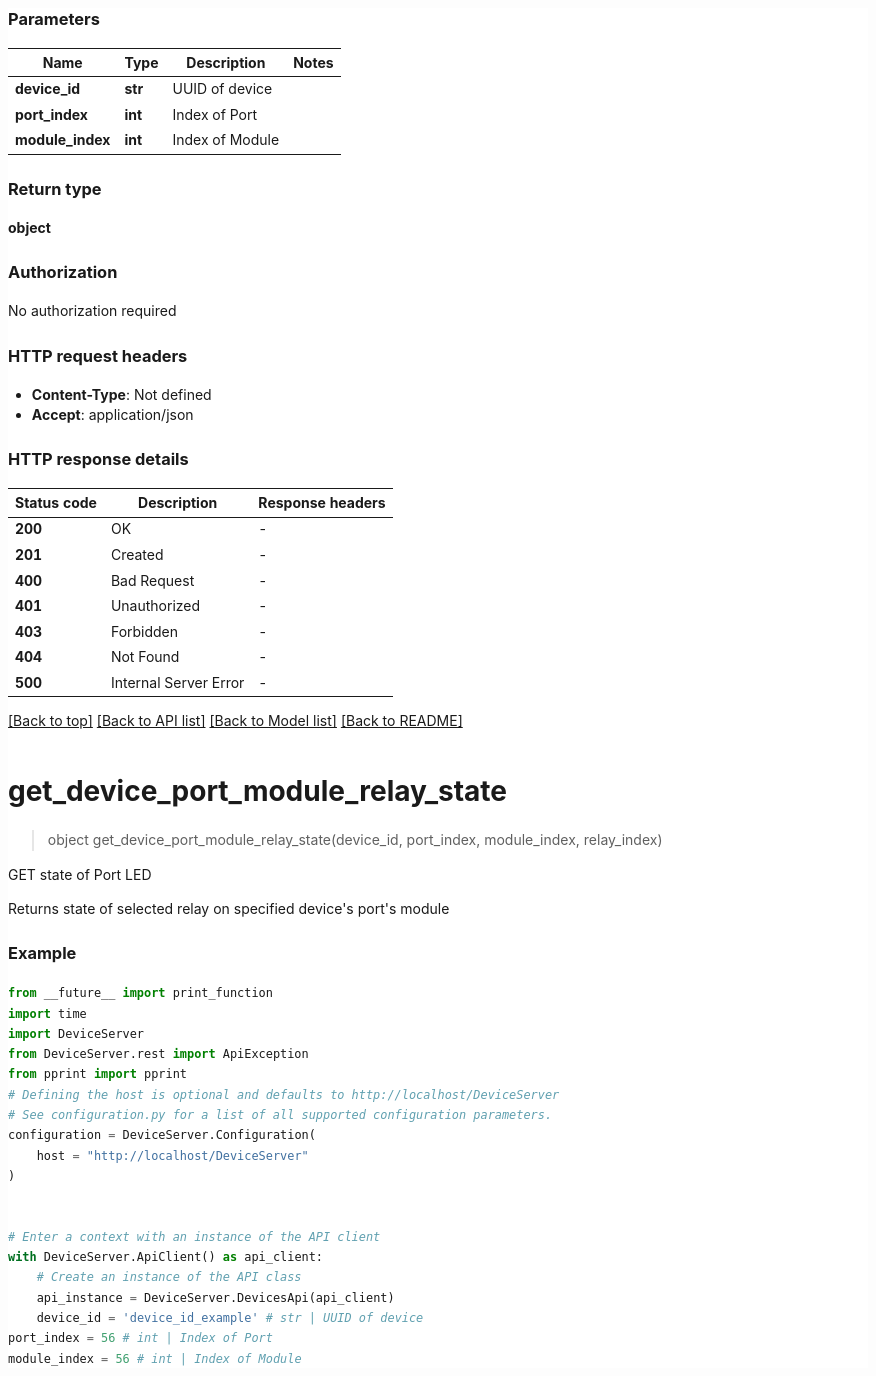 ### Parameters

Name | Type | Description  | Notes
------------- | ------------- | ------------- | -------------
 **device_id** | **str**| UUID of device | 
 **port_index** | **int**| Index of Port | 
 **module_index** | **int**| Index of Module | 

### Return type

**object**

### Authorization

No authorization required

### HTTP request headers

 - **Content-Type**: Not defined
 - **Accept**: application/json

### HTTP response details
| Status code | Description | Response headers |
|-------------|-------------|------------------|
**200** | OK |  -  |
**201** | Created |  -  |
**400** | Bad Request |  -  |
**401** | Unauthorized |  -  |
**403** | Forbidden |  -  |
**404** | Not Found |  -  |
**500** | Internal Server Error |  -  |

[[Back to top]](#) [[Back to API list]](../README.md#documentation-for-api-endpoints) [[Back to Model list]](../README.md#documentation-for-models) [[Back to README]](../README.md)

# **get_device_port_module_relay_state**
> object get_device_port_module_relay_state(device_id, port_index, module_index, relay_index)

GET state of Port LED

Returns state of selected relay on specified device's port's module

### Example

```python
from __future__ import print_function
import time
import DeviceServer
from DeviceServer.rest import ApiException
from pprint import pprint
# Defining the host is optional and defaults to http://localhost/DeviceServer
# See configuration.py for a list of all supported configuration parameters.
configuration = DeviceServer.Configuration(
    host = "http://localhost/DeviceServer"
)


# Enter a context with an instance of the API client
with DeviceServer.ApiClient() as api_client:
    # Create an instance of the API class
    api_instance = DeviceServer.DevicesApi(api_client)
    device_id = 'device_id_example' # str | UUID of device
port_index = 56 # int | Index of Port
module_index = 56 # int | Index of Module
```